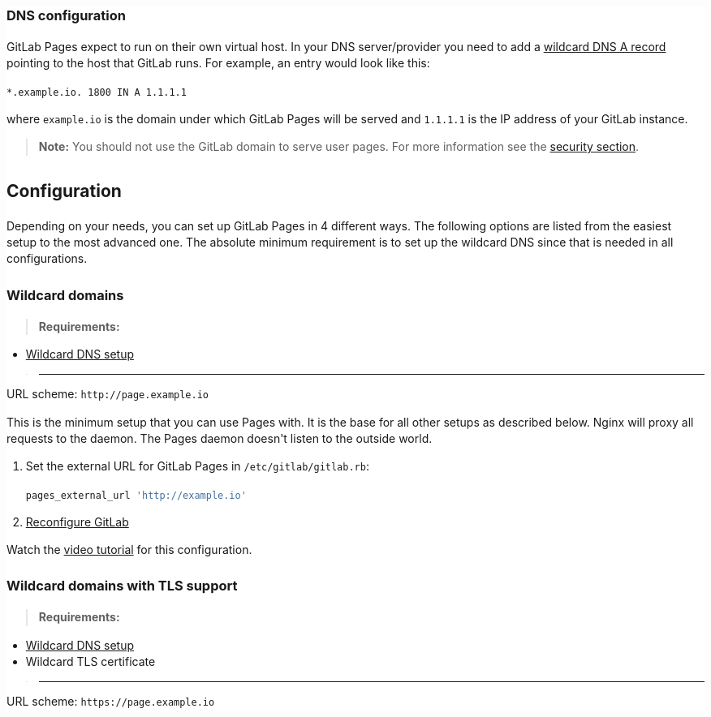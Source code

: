 ### DNS configuration

GitLab Pages expect to run on their own virtual host. In your DNS server/provider
you need to add a [wildcard DNS A record][wiki-wildcard-dns] pointing to the
host that GitLab runs. For example, an entry would look like this:

```
*.example.io. 1800 IN A 1.1.1.1
```

where `example.io` is the domain under which GitLab Pages will be served
and `1.1.1.1` is the IP address of your GitLab instance.

> **Note:**
You should not use the GitLab domain to serve user pages. For more information
see the [security section](#security).

[wiki-wildcard-dns]: https://en.wikipedia.org/wiki/Wildcard_DNS_record

## Configuration

Depending on your needs, you can set up GitLab Pages in 4 different ways.
The following options are listed from the easiest setup to the most
advanced one. The absolute minimum requirement is to set up the wildcard DNS
since that is needed in all configurations.

### Wildcard domains

>**Requirements:**
- [Wildcard DNS setup](#dns-configuration)
>
>---
>
URL scheme: `http://page.example.io`

This is the minimum setup that you can use Pages with. It is the base for all
other setups as described below. Nginx will proxy all requests to the daemon.
The Pages daemon doesn't listen to the outside world.

1. Set the external URL for GitLab Pages in `/etc/gitlab/gitlab.rb`:

    ```ruby
    pages_external_url 'http://example.io'
    ```

1. [Reconfigure GitLab][reconfigure]

Watch the [video tutorial][video-admin] for this configuration.

### Wildcard domains with TLS support

>**Requirements:**
- [Wildcard DNS setup](#dns-configuration)
- Wildcard TLS certificate
>
>---
>
URL scheme: `https://page.example.io`


[8-3-docs]: https://gitlab.com/gitlab-org/gitlab-ee/blob/8-3-stable-ee/doc/pages/administration.md
[8-5-docs]: https://gitlab.com/gitlab-org/gitlab-ee/blob/8-5-stable-ee/doc/pages/administration.md
[8-17-docs]: https://gitlab.com/gitlab-org/gitlab-ce/blob/8-17-stable-ce/doc/administration/pages/index.md
[backup]: ../../raketasks/backup_restore.md
[ce-14605]: https://gitlab.com/gitlab-org/gitlab-ce/issues/14605
[ee-80]: https://gitlab.com/gitlab-org/gitlab-ee/merge_requests/80
[ee-173]: https://gitlab.com/gitlab-org/gitlab-ee/merge_requests/173
[gitlab pages daemon]: https://gitlab.com/gitlab-org/gitlab-pages
[NGINX configs]: https://gitlab.com/gitlab-org/gitlab-ee/tree/8-5-stable-ee/lib/support/nginx
[pages-readme]: https://gitlab.com/gitlab-org/gitlab-pages/blob/master/README.md
[pages-userguide]: ../../user/project/pages/index.md
[reconfigure]: ../restart_gitlab.md#omnibus-gitlab-reconfigure
[restart]: ../restart_gitlab.md#installations-from-source
[gitlab-pages]: https://gitlab.com/gitlab-org/gitlab-pages/tree/v0.2.4
[video-admin]: https://youtu.be/dD8c7WNcc6s